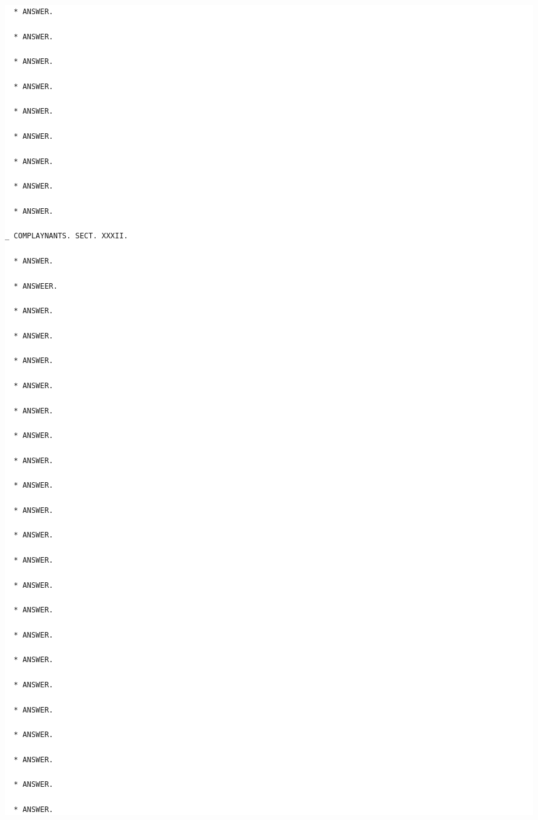       * ANSWER.

      * ANSWER.

      * ANSWER.

      * ANSWER.

      * ANSWER.

      * ANSWER.

      * ANSWER.

      * ANSWER.

      * ANSWER.

    _ COMPLAYNANTS. SECT. XXXII.

      * ANSWER.

      * ANSWEER.

      * ANSWER.

      * ANSWER.

      * ANSWER.

      * ANSWER.

      * ANSWER.

      * ANSWER.

      * ANSWER.

      * ANSWER.

      * ANSWER.

      * ANSWER.

      * ANSWER.

      * ANSWER.

      * ANSWER.

      * ANSWER.

      * ANSWER.

      * ANSWER.

      * ANSWER.

      * ANSWER.

      * ANSWER.

      * ANSWER.

      * ANSWER.
